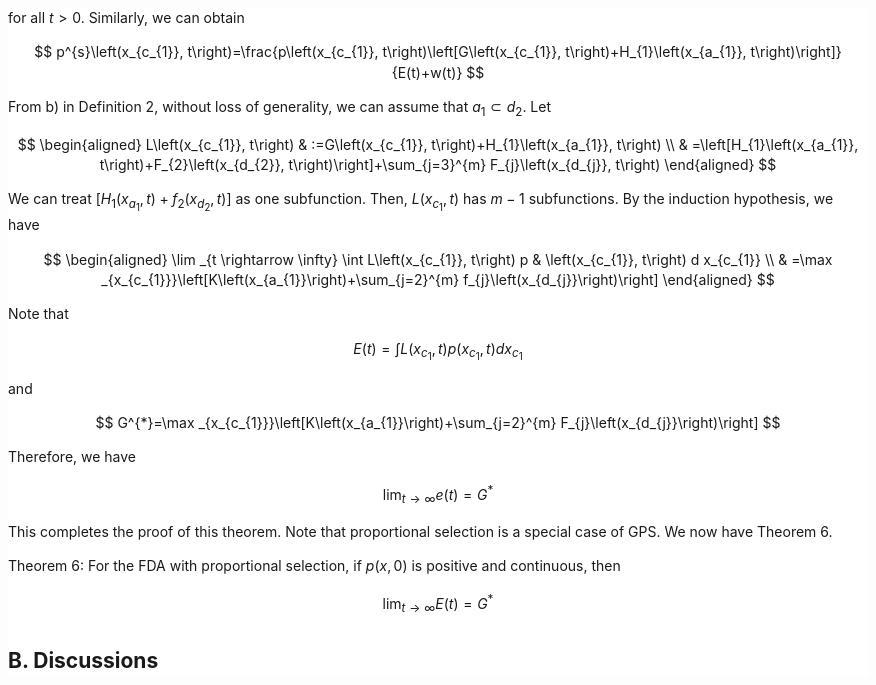 for all $t>0$. Similarly, we can obtain

$$
p^{s}\left(x_{c_{1}}, t\right)=\frac{p\left(x_{c_{1}}, t\right)\left[G\left(x_{c_{1}}, t\right)+H_{1}\left(x_{a_{1}}, t\right)\right]}{E(t)+w(t)}
$$

From b) in Definition 2, without loss of generality, we can assume that $a_{1} \subset d_{2}$. Let

$$
\begin{aligned}
L\left(x_{c_{1}}, t\right) & :=G\left(x_{c_{1}}, t\right)+H_{1}\left(x_{a_{1}}, t\right) \\
& =\left[H_{1}\left(x_{a_{1}}, t\right)+F_{2}\left(x_{d_{2}}, t\right)\right]+\sum_{j=3}^{m} F_{j}\left(x_{d_{j}}, t\right)
\end{aligned}
$$

We can treat $\left[H_{1}\left(x_{a_{1}}, t\right)+f_{2}\left(x_{d_{2}}, t\right)\right]$ as one subfunction. Then, $L\left(x_{c_{1}}, t\right)$ has $m-1$ subfunctions. By the induction hypothesis, we have

$$
\begin{aligned}
\lim _{t \rightarrow \infty} \int L\left(x_{c_{1}}, t\right) p & \left(x_{c_{1}}, t\right) d x_{c_{1}} \\
& =\max _{x_{c_{1}}}\left[K\left(x_{a_{1}}\right)+\sum_{j=2}^{m} f_{j}\left(x_{d_{j}}\right)\right]
\end{aligned}
$$

Note that

$$
E(t)=\int L\left(x_{c_{1}}, t\right) p\left(x_{c_{1}}, t\right) d x_{c_{1}}
$$

and

$$
G^{*}=\max _{x_{c_{1}}}\left[K\left(x_{a_{1}}\right)+\sum_{j=2}^{m} F_{j}\left(x_{d_{j}}\right)\right]
$$

Therefore, we have

$$
\lim _{t \rightarrow \infty} e(t)=G^{*}
$$

This completes the proof of this theorem.
Note that proportional selection is a special case of GPS. We now have Theorem 6.

Theorem 6: For the FDA with proportional selection, if $p(x, 0)$ is positive and continuous, then

$$
\lim _{t \rightarrow \infty} E(t)=G^{*}
$$

## B. Discussions


[^0]:    Manuscript received October 29, 2002; revised August 4, 2003. The work of Q. Zhang was supported in part by the Engineering and Physical Sciences Research Council (EPSRC) under Grant GR/R64742/01 and in part by the GMD Research Fellowship.
[^0]:    ${ }^{1} f(x)$ may have many distinct globally optimal solutions.
[^0]:    ${ }^{2}$ In fact, taking $t=2$ and $N=1$ in (8) and [19] ( $t$ is the tournament size and $N$ is the number of times the selection repeats), we obtain a model which is mathematically equivalent to our 2 -tournament model.
[^0]:    ${ }^{3}$ The theorem of Qi and Palmieri on proportional selection (in [21, Th. 2]) assumes that the objective function has a unique global maximum and that the global maximum has a connected neighborhood.